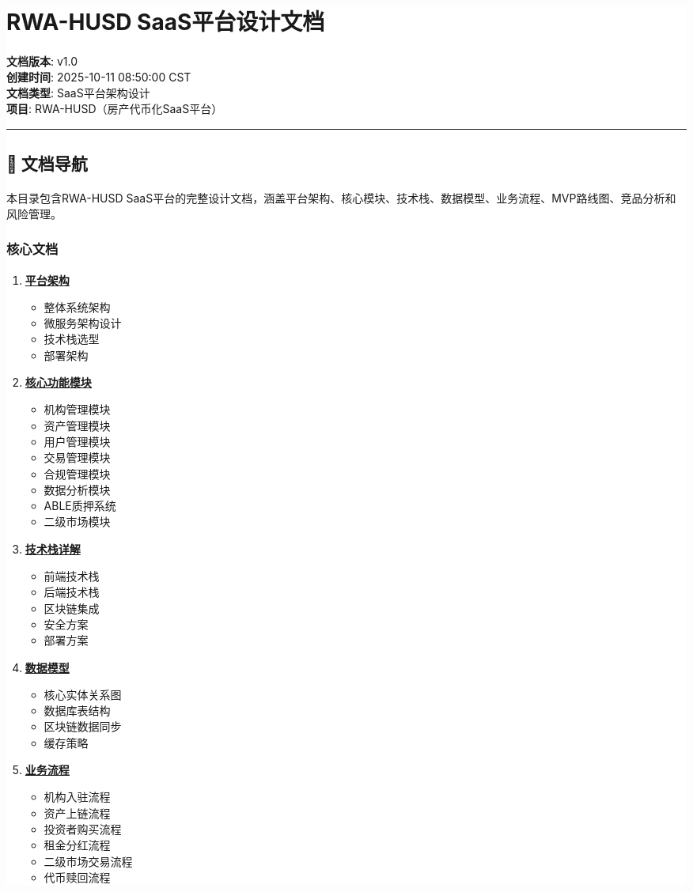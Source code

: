 # RWA-HUSD SaaS平台设计文档

**文档版本**: v1.0  
**创建时间**: 2025-10-11 08:50:00 CST  
**文档类型**: SaaS平台架构设计  
**项目**: RWA-HUSD（房产代币化SaaS平台）

---

## 📑 文档导航

本目录包含RWA-HUSD SaaS平台的完整设计文档，涵盖平台架构、核心模块、技术栈、数据模型、业务流程、MVP路线图、竞品分析和风险管理。

### 核心文档

1. **[平台架构](./01-Platform-Architecture.md)**
   - 整体系统架构
   - 微服务架构设计
   - 技术栈选型
   - 部署架构

2. **[核心功能模块](./02-Core-Modules.md)**
   - 机构管理模块
   - 资产管理模块
   - 用户管理模块
   - 交易管理模块
   - 合规管理模块
   - 数据分析模块
   - ABLE质押系统
   - 二级市场模块

3. **[技术栈详解](./03-Technical-Stack.md)**
   - 前端技术栈
   - 后端技术栈
   - 区块链集成
   - 安全方案
   - 部署方案

4. **[数据模型](./04-Data-Model.md)**
   - 核心实体关系图
   - 数据库表结构
   - 区块链数据同步
   - 缓存策略

5. **[业务流程](./05-Business-Flows.md)**
   - 机构入驻流程
   - 资产上链流程
   - 投资者购买流程
   - 租金分红流程
   - 二级市场交易流程
   - 代币赎回流程
